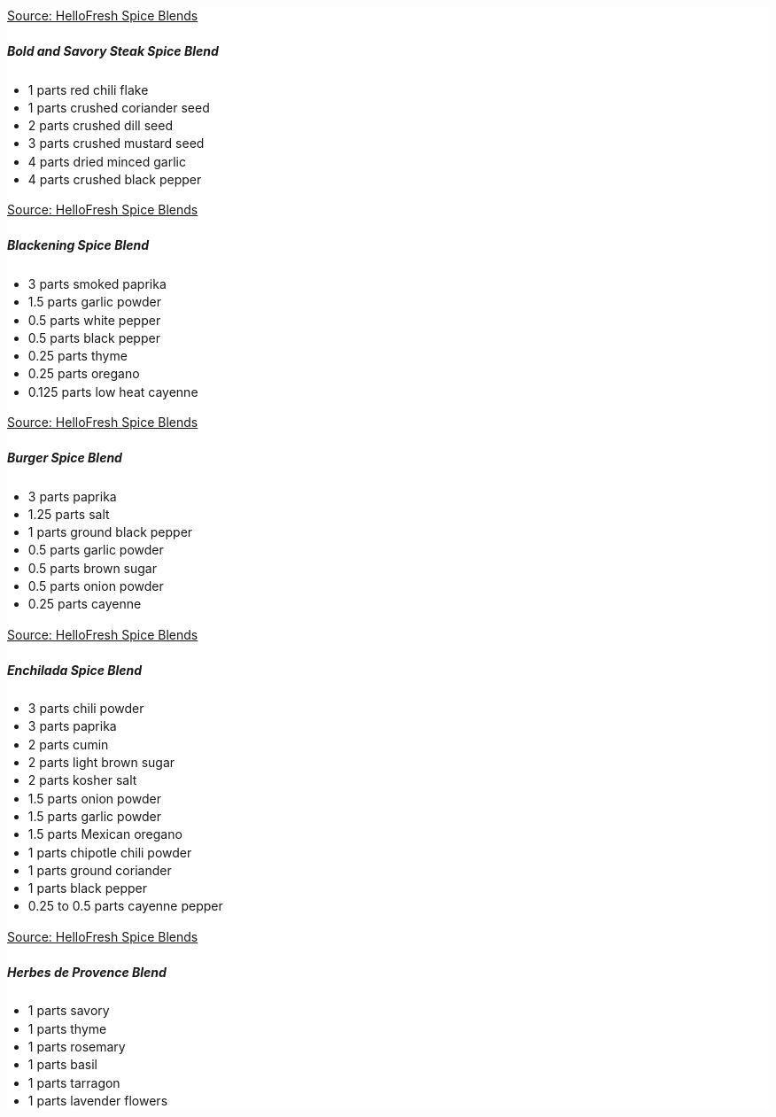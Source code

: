 [Source: HelloFresh Spice Blends](https://hellofreshspiceblends.com/)
##### Bold and Savory Steak Spice Blend
- 1 parts red chili flake
- 1 parts crushed coriander seed
- 2 parts crushed dill seed
- 3 parts crushed mustard seed
- 4 parts dried minced garlic
- 4 parts crushed black pepper

[Source: HelloFresh Spice Blends](https://hellofreshspiceblends.com/)
##### Blackening Spice Blend
- 3 parts smoked paprika
- 1.5 parts garlic powder
- 0.5 parts white pepper
- 0.5 parts black pepper
- 0.25 parts thyme
- 0.25 parts oregano
- 0.125 parts low heat cayenne

[Source: HelloFresh Spice Blends](https://hellofreshspiceblends.com/)
##### Burger Spice Blend
- 3 parts paprika
- 1.25 parts salt
- 1 parts ground black pepper
- 0.5 parts garlic powder
- 0.5 parts brown sugar
- 0.5 parts onion powder
- 0.25 parts cayenne

[Source: HelloFresh Spice Blends](https://hellofreshspiceblends.com/)
##### Enchilada Spice Blend
- 3 parts chili powder
- 3 parts paprika
- 2 parts cumin
- 2 parts light brown sugar
- 2 parts kosher salt
- 1.5 parts onion powder
- 1.5 parts garlic powder
- 1.5 parts Mexican oregano
- 1 parts chipotle chili powder
- 1 parts ground coriander
- 1 parts black pepper
- 0.25 to 0.5 parts cayenne pepper

[Source: HelloFresh Spice Blends](https://hellofreshspiceblends.com/)
##### Herbes de Provence Blend
- 1 parts savory
- 1 parts thyme
- 1 parts rosemary
- 1 parts basil
- 1 parts tarragon
- 1 parts lavender flowers
